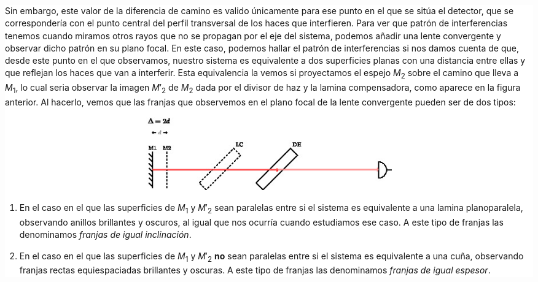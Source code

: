 
Sin embargo, este valor de la diferencia de camino es valido únicamente para ese punto en el que se sitúa el detector, que se correspondería con el punto central del perfil transversal de los haces que interfieren. Para ver que patrón de interferencias tenemos cuando miramos otros rayos que no se propagan por el eje del sistema, podemos añadir una lente convergente y observar dicho patrón en su plano focal. En este caso, podemos hallar el patrón de interferencias si nos damos cuenta de que, desde este punto en el que observamos, nuestro sistema es equivalente a dos superficies planas con una distancia entre ellas y que reflejan los haces que van a interferir. Esta equivalencia la vemos si proyectamos el espejo $M_2$ sobre el camino que lleva a $M_1$, lo cual seria observar la imagen $M'_2$ de $M_2$ dada por el divisor de haz y la lamina compensadora, como aparece en la figura anterior. Al hacerlo, vemos que las franjas que observemos en el plano focal de la lente convergente pueden ser de dos tipos:

<center>
<img src=michelsonfiguretikzlineal.jpg width=400px></img>
</center>

1. En el caso en el que las superficies de $M_1$ y $M'_2$ sean paralelas entre si el sistema es equivalente a una lamina planoparalela, observando anillos brillantes y oscuros, al igual que nos ocurría cuando estudiamos ese caso. A este tipo de franjas las denominamos *franjas de igual inclinación*.

2. En el caso en el que las superficies de $M_1$ y $M'_2$ **no** sean paralelas entre si el sistema es equivalente a una cuña, observando franjas rectas equiespaciadas brillantes y oscuras. A este tipo de franjas las denominamos *franjas de igual espesor*.

<center>